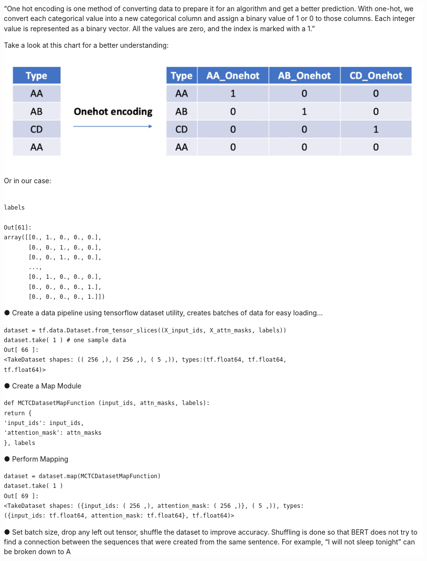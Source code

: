 “One hot encoding is one method of converting data to prepare it for an algorithm and get a better
prediction. With one-hot, we convert each categorical value into a new categorical column and assign a
binary value of 1 or 0 to those columns. Each integer value is represented as a binary vector. All the
values are zero, and the index is marked with a 1.”


Take a look at this chart for a better understanding:

![](vertopal_f4c0706f74e74041915764d82d41ebe1/media/image6.png)

Or in our case:
```

labels

Out[61]:
array([[0., 1., 0., 0., 0.],
       [0., 0., 1., 0., 0.],
       [0., 0., 1., 0., 0.],
       ...,
       [0., 1., 0., 0., 0.],
       [0., 0., 0., 0., 1.],
       [0., 0., 0., 0., 1.]])
```
● Create a data pipeline using tensorflow dataset utility, creates batches of data for easy loading...
```
dataset = tf.data.Dataset.from_tensor_slices((X_input_ids, X_attn_masks, labels))
dataset.take( 1 ) # one sample data
Out[ 66 ]:
<TakeDataset shapes: (( 256 ,), ( 256 ,), ( 5 ,)), types:(tf.float64, tf.float64,
tf.float64)>
```
● Create a Map Module
```
def MCTCDatasetMapFunction (input_ids, attn_masks, labels):
return {
'input_ids': input_ids,
'attention_mask': attn_masks
}, labels
```
● Perform Mapping
```
dataset = dataset.map(MCTCDatasetMapFunction)
dataset.take( 1 )
Out[ 69 ]:
<TakeDataset shapes: ({input_ids: ( 256 ,), attention_mask: ( 256 ,)}, ( 5 ,)), types:
({input_ids: tf.float64, attention_mask: tf.float64}, tf.float64)>

```
● Set batch size, drop any left out tensor, shuffle the dataset to improve accuracy.
Shuffling is done so that BERT does not try to find a connection between the sequences that were
created from the same sentence. For example, “I will not sleep tonight” can be broken down to A